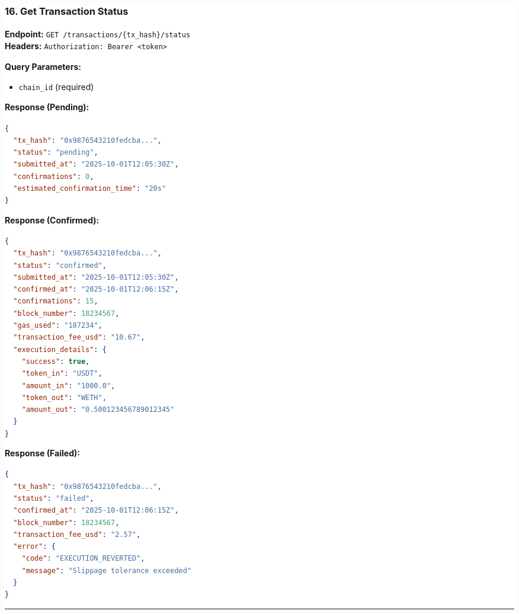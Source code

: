 
### 16. Get Transaction Status
**Endpoint:** `GET /transactions/{tx_hash}/status`  
**Headers:** `Authorization: Bearer <token>`

**Query Parameters:**
- `chain_id` (required)

**Response (Pending):**
```json
{
  "tx_hash": "0x9876543210fedcba...",
  "status": "pending",
  "submitted_at": "2025-10-01T12:05:30Z",
  "confirmations": 0,
  "estimated_confirmation_time": "20s"
}
```

**Response (Confirmed):**
```json
{
  "tx_hash": "0x9876543210fedcba...",
  "status": "confirmed",
  "submitted_at": "2025-10-01T12:05:30Z",
  "confirmed_at": "2025-10-01T12:06:15Z",
  "confirmations": 15,
  "block_number": 18234567,
  "gas_used": "187234",
  "transaction_fee_usd": "10.67",
  "execution_details": {
    "success": true,
    "token_in": "USDT",
    "amount_in": "1000.0",
    "token_out": "WETH",
    "amount_out": "0.500123456789012345"
  }
}
```

**Response (Failed):**
```json
{
  "tx_hash": "0x9876543210fedcba...",
  "status": "failed",
  "confirmed_at": "2025-10-01T12:06:15Z",
  "block_number": 18234567,
  "transaction_fee_usd": "2.57",
  "error": {
    "code": "EXECUTION_REVERTED",
    "message": "Slippage tolerance exceeded"
  }
}
```

---